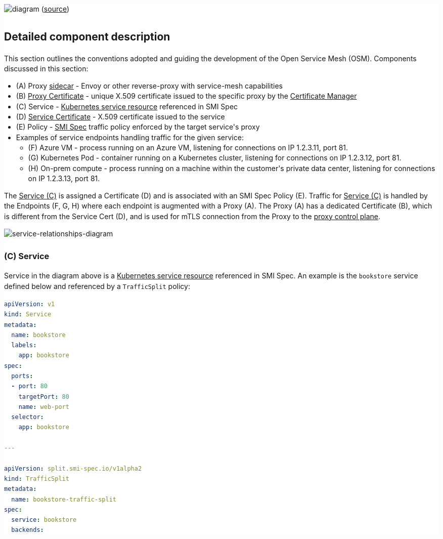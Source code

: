 ![diagram](https://user-images.githubusercontent.com/49918230/73008758-27b3a800-3e07-11ea-894e-93f53e08731e.png)
([source](https://microsoft-my.sharepoint.com/:p:/p/derayche/EZRZ-xXd06dFqlWJG5nn2wkBQCm8MMlAtRcNk6Yuir9XhA?e=zPw4FZ))


## Detailed component description

This section outlines the conventions adopted and guiding the development of the Open Service Mesh (OSM). Components discussed in this section:
  - (A) Proxy [sidecar](https://docs.microsoft.com/en-us/azure/architecture/patterns/sidecar) - Envoy or other reverse-proxy with service-mesh capabilities
  - (B) [Proxy Certificate](#proxy-tls-certificate) - unique X.509 certificate issued to the specific proxy by the [Certificate Manager](#2-certificate-manager)
  - (C) Service - [Kubernetes service resource](https://kubernetes.io/docs/concepts/services-networking/service/) referenced in SMI Spec
  - (D) [Service Certificate](#service-tls-certificate) - X.509 certificate issued to the service
  - (E) Policy - [SMI Spec](https://smi-spec.io/) traffic policy enforced by the target service's proxy
  - Examples of service endpoints handling traffic for the given service:
    - (F) Azure VM - process running on an Azure VM, listening for connections on IP 1.2.3.11, port 81.
    - (G) Kubernetes Pod - container running on a Kubernetes cluster, listening for connections on IP 1.2.3.12, port 81.
    - (H) On-prem compute - process running on a machine within the customer's private data center, listening for connections on IP 1.2.3.13, port 81.

The [Service (C)](#c-service) is assigned a Certificate (D) and is associated with an SMI Spec Policy (E).
Traffic for [Service (C)](#c-service) is handled by the Endpoints (F, G, H) where each endpoint is augmented with a Proxy (A).
The Proxy (A) has a dedicated Certificate (B), which is different from the Service Cert (D), and is used for mTLS connection from the Proxy to the [proxy control plane](#1-proxy-control-plane).


![service-relationships-diagram](https://user-images.githubusercontent.com/49918230/73034530-1a191500-3e3d-11ea-9a35-a1fd8cce8b53.png)


### (C) Service
Service in the diagram above is a [Kubernetes service resource](https://kubernetes.io/docs/concepts/services-networking/service/) referenced in SMI Spec. An example is the `bookstore` service defined below and referenced by a `TrafficSplit` policy:
```yaml
apiVersion: v1
kind: Service
metadata:
  name: bookstore
  labels:
    app: bookstore
spec:
  ports:
  - port: 80
    targetPort: 80
    name: web-port
  selector:
    app: bookstore

---

apiVersion: split.smi-spec.io/v1alpha2
kind: TrafficSplit
metadata:
  name: bookstore-traffic-split
spec:
  service: bookstore
  backends:
```